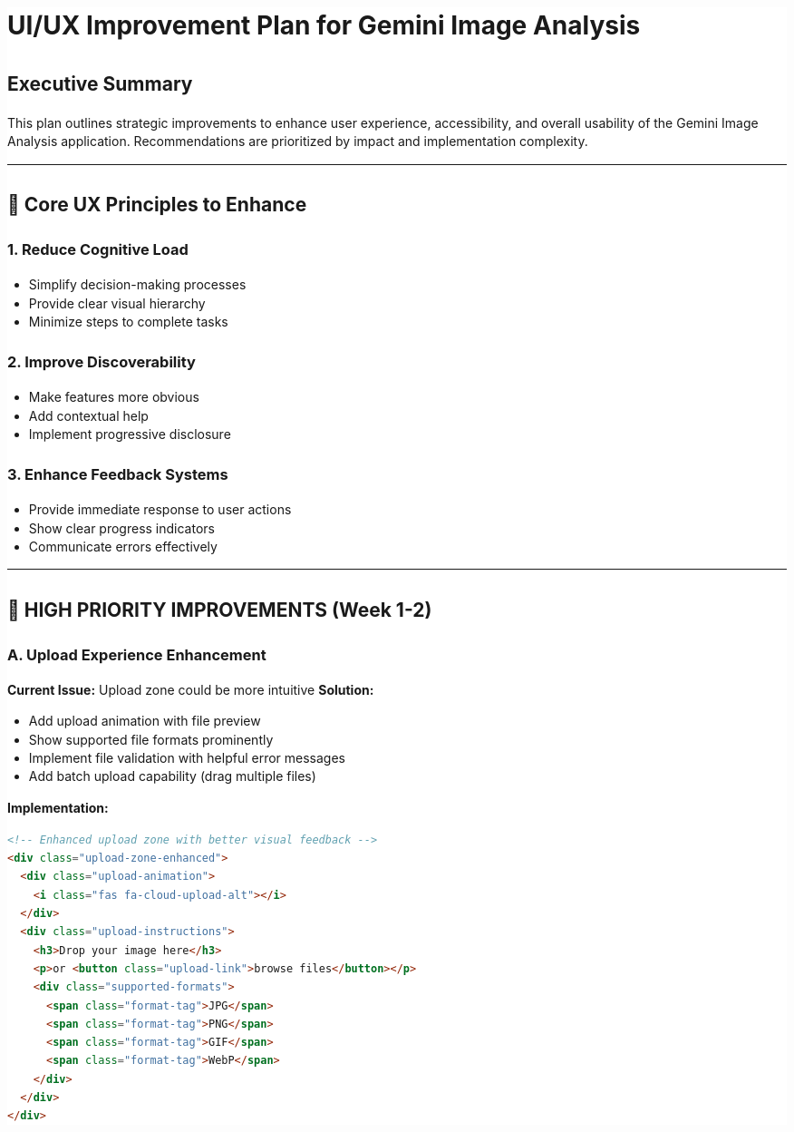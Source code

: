 # UI/UX Improvement Plan for Gemini Image Analysis

## Executive Summary
This plan outlines strategic improvements to enhance user experience, accessibility, and overall usability of the Gemini Image Analysis application. Recommendations are prioritized by impact and implementation complexity.

---

## 🎯 Core UX Principles to Enhance

### 1. **Reduce Cognitive Load**
- Simplify decision-making processes
- Provide clear visual hierarchy
- Minimize steps to complete tasks

### 2. **Improve Discoverability**
- Make features more obvious
- Add contextual help
- Implement progressive disclosure

### 3. **Enhance Feedback Systems**
- Provide immediate response to user actions
- Show clear progress indicators
- Communicate errors effectively

---

## 🚀 HIGH PRIORITY IMPROVEMENTS (Week 1-2)

### A. Upload Experience Enhancement
**Current Issue:** Upload zone could be more intuitive
**Solution:**
- Add upload animation with file preview
- Show supported file formats prominently
- Implement file validation with helpful error messages
- Add batch upload capability (drag multiple files)

**Implementation:**
```html
<!-- Enhanced upload zone with better visual feedback -->
<div class="upload-zone-enhanced">
  <div class="upload-animation">
    <i class="fas fa-cloud-upload-alt"></i>
  </div>
  <div class="upload-instructions">
    <h3>Drop your image here</h3>
    <p>or <button class="upload-link">browse files</button></p>
    <div class="supported-formats">
      <span class="format-tag">JPG</span>
      <span class="format-tag">PNG</span>
      <span class="format-tag">GIF</span>
      <span class="format-tag">WebP</span>
    </div>
  </div>
</div>
```
